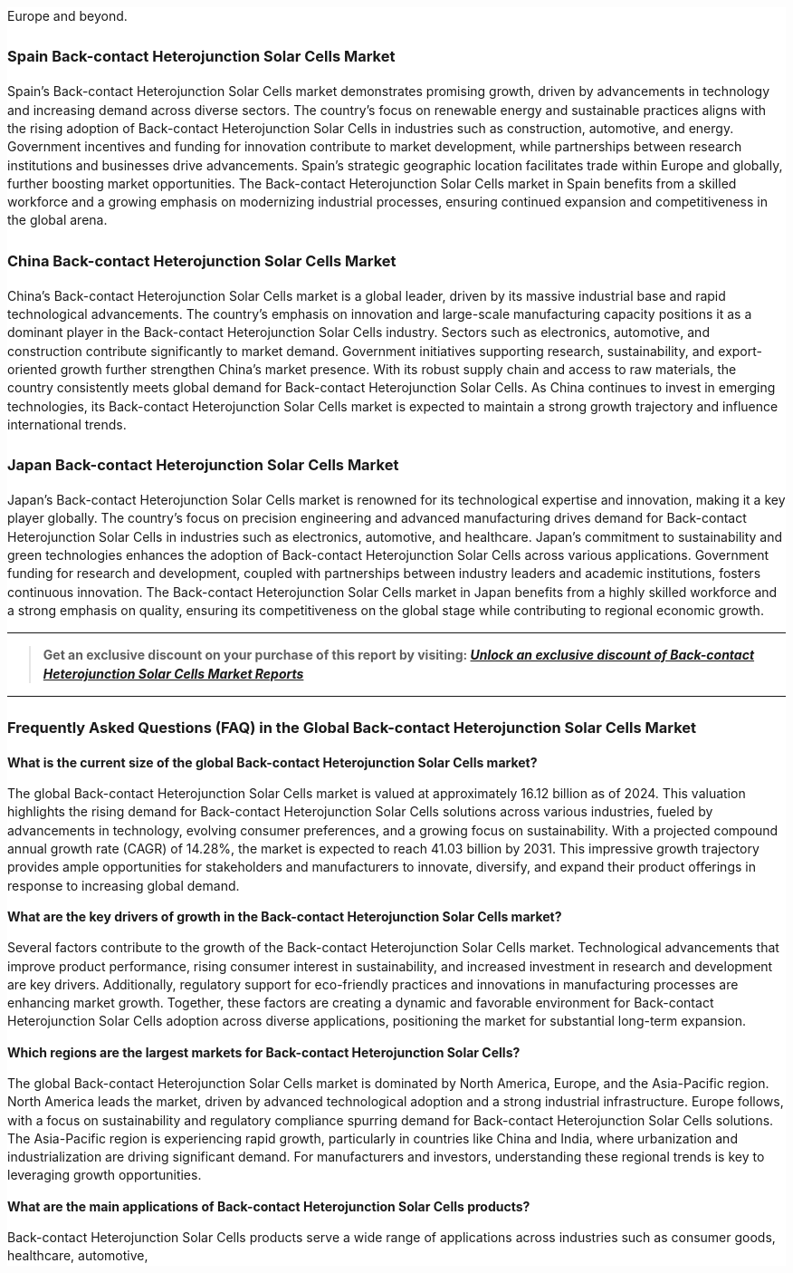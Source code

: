 Europe and beyond.</p><h3>Spain Back-contact Heterojunction Solar Cells Market</h3><p>Spain&rsquo;s Back-contact Heterojunction Solar Cells market demonstrates promising growth, driven by advancements in technology and increasing demand across diverse sectors. The country&rsquo;s focus on renewable energy and sustainable practices aligns with the rising adoption of Back-contact Heterojunction Solar Cells in industries such as construction, automotive, and energy. Government incentives and funding for innovation contribute to market development, while partnerships between research institutions and businesses drive advancements. Spain&rsquo;s strategic geographic location facilitates trade within Europe and globally, further boosting market opportunities. The Back-contact Heterojunction Solar Cells market in Spain benefits from a skilled workforce and a growing emphasis on modernizing industrial processes, ensuring continued expansion and competitiveness in the global arena.</p><h3>China Back-contact Heterojunction Solar Cells Market</h3><p>China&rsquo;s Back-contact Heterojunction Solar Cells market is a global leader, driven by its massive industrial base and rapid technological advancements. The country&rsquo;s emphasis on innovation and large-scale manufacturing capacity positions it as a dominant player in the Back-contact Heterojunction Solar Cells industry. Sectors such as electronics, automotive, and construction contribute significantly to market demand. Government initiatives supporting research, sustainability, and export-oriented growth further strengthen China&rsquo;s market presence. With its robust supply chain and access to raw materials, the country consistently meets global demand for Back-contact Heterojunction Solar Cells. As China continues to invest in emerging technologies, its Back-contact Heterojunction Solar Cells market is expected to maintain a strong growth trajectory and influence international trends.</p><h3>Japan Back-contact Heterojunction Solar Cells Market</h3><p>Japan&rsquo;s Back-contact Heterojunction Solar Cells market is renowned for its technological expertise and innovation, making it a key player globally. The country&rsquo;s focus on precision engineering and advanced manufacturing drives demand for Back-contact Heterojunction Solar Cells in industries such as electronics, automotive, and healthcare. Japan&rsquo;s commitment to sustainability and green technologies enhances the adoption of Back-contact Heterojunction Solar Cells across various applications. Government funding for research and development, coupled with partnerships between industry leaders and academic institutions, fosters continuous innovation. The Back-contact Heterojunction Solar Cells market in Japan benefits from a highly skilled workforce and a strong emphasis on quality, ensuring its competitiveness on the global stage while contributing to regional economic growth.</p><hr /><blockquote><p><strong>Get an exclusive discount on your purchase of this report by visiting: <em><a href="://marketresearchpulse.com/ask-for-discount/110752?utm_source=Github&amp;utm_medium=0119">Unlock an exclusive discount of Back-contact Heterojunction Solar Cells Market Reports</a></em>&nbsp;</strong></p></blockquote><hr /><h3>Frequently Asked Questions (FAQ) in the Global Back-contact Heterojunction Solar Cells Market</h3><p><strong>What is the current size of the global Back-contact Heterojunction Solar Cells market?</strong></p><p>The global Back-contact Heterojunction Solar Cells market is valued at approximately 16.12 billion as of 2024. This valuation highlights the rising demand for Back-contact Heterojunction Solar Cells solutions across various industries, fueled by advancements in technology, evolving consumer preferences, and a growing focus on sustainability. With a projected compound annual growth rate (CAGR) of 14.28%, the market is expected to reach 41.03 billion by 2031. This impressive growth trajectory provides ample opportunities for stakeholders and manufacturers to innovate, diversify, and expand their product offerings in response to increasing global demand.</p><p><strong>What are the key drivers of growth in the Back-contact Heterojunction Solar Cells market?</strong></p><p>Several factors contribute to the growth of the Back-contact Heterojunction Solar Cells market. Technological advancements that improve product performance, rising consumer interest in sustainability, and increased investment in research and development are key drivers. Additionally, regulatory support for eco-friendly practices and innovations in manufacturing processes are enhancing market growth. Together, these factors are creating a dynamic and favorable environment for Back-contact Heterojunction Solar Cells adoption across diverse applications, positioning the market for substantial long-term expansion.</p><p><strong>Which regions are the largest markets for Back-contact Heterojunction Solar Cells?</strong></p><p>The global Back-contact Heterojunction Solar Cells market is dominated by North America, Europe, and the Asia-Pacific region. North America leads the market, driven by advanced technological adoption and a strong industrial infrastructure. Europe follows, with a focus on sustainability and regulatory compliance spurring demand for Back-contact Heterojunction Solar Cells solutions. The Asia-Pacific region is experiencing rapid growth, particularly in countries like China and India, where urbanization and industrialization are driving significant demand. For manufacturers and investors, understanding these regional trends is key to leveraging growth opportunities.</p><p><strong>What are the main applications of Back-contact Heterojunction Solar Cells products?</strong></p><p>Back-contact Heterojunction Solar Cells products serve a wide range of applications across industries such as consumer goods, healthcare, automotive,